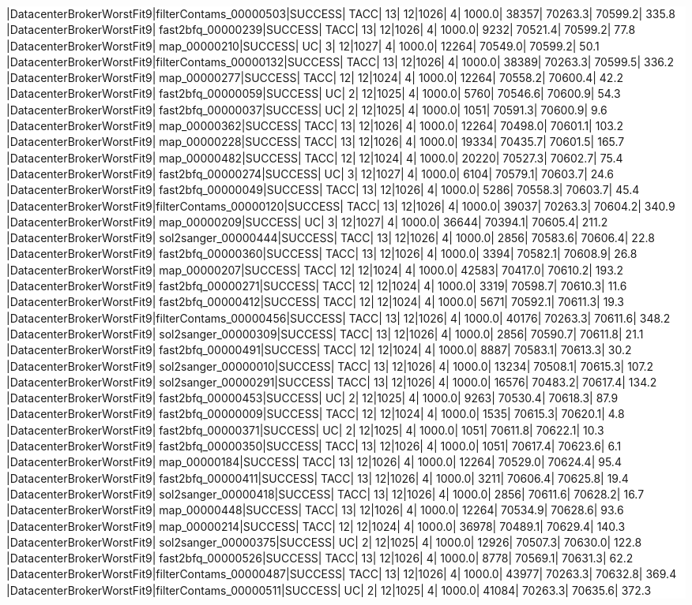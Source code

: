 |DatacenterBrokerWorstFit9|filterContams_00000503|SUCCESS|  TACC|  13|       12|1026|        4|    1000.0|      38357|  70263.3|   70599.2|   335.8
|DatacenterBrokerWorstFit9|     fast2bfq_00000239|SUCCESS|  TACC|  13|       12|1026|        4|    1000.0|       9232|  70521.4|   70599.2|    77.8
|DatacenterBrokerWorstFit9|          map_00000210|SUCCESS|    UC|   3|       12|1027|        4|    1000.0|      12264|  70549.0|   70599.2|    50.1
|DatacenterBrokerWorstFit9|filterContams_00000132|SUCCESS|  TACC|  13|       12|1026|        4|    1000.0|      38389|  70263.3|   70599.5|   336.2
|DatacenterBrokerWorstFit9|          map_00000277|SUCCESS|  TACC|  12|       12|1024|        4|    1000.0|      12264|  70558.2|   70600.4|    42.2
|DatacenterBrokerWorstFit9|     fast2bfq_00000059|SUCCESS|    UC|   2|       12|1025|        4|    1000.0|       5760|  70546.6|   70600.9|    54.3
|DatacenterBrokerWorstFit9|     fast2bfq_00000037|SUCCESS|    UC|   2|       12|1025|        4|    1000.0|       1051|  70591.3|   70600.9|     9.6
|DatacenterBrokerWorstFit9|          map_00000362|SUCCESS|  TACC|  13|       12|1026|        4|    1000.0|      12264|  70498.0|   70601.1|   103.2
|DatacenterBrokerWorstFit9|          map_00000228|SUCCESS|  TACC|  13|       12|1026|        4|    1000.0|      19334|  70435.7|   70601.5|   165.7
|DatacenterBrokerWorstFit9|          map_00000482|SUCCESS|  TACC|  12|       12|1024|        4|    1000.0|      20220|  70527.3|   70602.7|    75.4
|DatacenterBrokerWorstFit9|     fast2bfq_00000274|SUCCESS|    UC|   3|       12|1027|        4|    1000.0|       6104|  70579.1|   70603.7|    24.6
|DatacenterBrokerWorstFit9|     fast2bfq_00000049|SUCCESS|  TACC|  13|       12|1026|        4|    1000.0|       5286|  70558.3|   70603.7|    45.4
|DatacenterBrokerWorstFit9|filterContams_00000120|SUCCESS|  TACC|  13|       12|1026|        4|    1000.0|      39037|  70263.3|   70604.2|   340.9
|DatacenterBrokerWorstFit9|          map_00000209|SUCCESS|    UC|   3|       12|1027|        4|    1000.0|      36644|  70394.1|   70605.4|   211.2
|DatacenterBrokerWorstFit9|   sol2sanger_00000444|SUCCESS|  TACC|  13|       12|1026|        4|    1000.0|       2856|  70583.6|   70606.4|    22.8
|DatacenterBrokerWorstFit9|     fast2bfq_00000360|SUCCESS|  TACC|  13|       12|1026|        4|    1000.0|       3394|  70582.1|   70608.9|    26.8
|DatacenterBrokerWorstFit9|          map_00000207|SUCCESS|  TACC|  12|       12|1024|        4|    1000.0|      42583|  70417.0|   70610.2|   193.2
|DatacenterBrokerWorstFit9|     fast2bfq_00000271|SUCCESS|  TACC|  12|       12|1024|        4|    1000.0|       3319|  70598.7|   70610.3|    11.6
|DatacenterBrokerWorstFit9|     fast2bfq_00000412|SUCCESS|  TACC|  12|       12|1024|        4|    1000.0|       5671|  70592.1|   70611.3|    19.3
|DatacenterBrokerWorstFit9|filterContams_00000456|SUCCESS|  TACC|  13|       12|1026|        4|    1000.0|      40176|  70263.3|   70611.6|   348.2
|DatacenterBrokerWorstFit9|   sol2sanger_00000309|SUCCESS|  TACC|  13|       12|1026|        4|    1000.0|       2856|  70590.7|   70611.8|    21.1
|DatacenterBrokerWorstFit9|     fast2bfq_00000491|SUCCESS|  TACC|  12|       12|1024|        4|    1000.0|       8887|  70583.1|   70613.3|    30.2
|DatacenterBrokerWorstFit9|   sol2sanger_00000010|SUCCESS|  TACC|  13|       12|1026|        4|    1000.0|      13234|  70508.1|   70615.3|   107.2
|DatacenterBrokerWorstFit9|   sol2sanger_00000291|SUCCESS|  TACC|  13|       12|1026|        4|    1000.0|      16576|  70483.2|   70617.4|   134.2
|DatacenterBrokerWorstFit9|     fast2bfq_00000453|SUCCESS|    UC|   2|       12|1025|        4|    1000.0|       9263|  70530.4|   70618.3|    87.9
|DatacenterBrokerWorstFit9|     fast2bfq_00000009|SUCCESS|  TACC|  12|       12|1024|        4|    1000.0|       1535|  70615.3|   70620.1|     4.8
|DatacenterBrokerWorstFit9|     fast2bfq_00000371|SUCCESS|    UC|   2|       12|1025|        4|    1000.0|       1051|  70611.8|   70622.1|    10.3
|DatacenterBrokerWorstFit9|     fast2bfq_00000350|SUCCESS|  TACC|  13|       12|1026|        4|    1000.0|       1051|  70617.4|   70623.6|     6.1
|DatacenterBrokerWorstFit9|          map_00000184|SUCCESS|  TACC|  13|       12|1026|        4|    1000.0|      12264|  70529.0|   70624.4|    95.4
|DatacenterBrokerWorstFit9|     fast2bfq_00000411|SUCCESS|  TACC|  13|       12|1026|        4|    1000.0|       3211|  70606.4|   70625.8|    19.4
|DatacenterBrokerWorstFit9|   sol2sanger_00000418|SUCCESS|  TACC|  13|       12|1026|        4|    1000.0|       2856|  70611.6|   70628.2|    16.7
|DatacenterBrokerWorstFit9|          map_00000448|SUCCESS|  TACC|  13|       12|1026|        4|    1000.0|      12264|  70534.9|   70628.6|    93.6
|DatacenterBrokerWorstFit9|          map_00000214|SUCCESS|  TACC|  12|       12|1024|        4|    1000.0|      36978|  70489.1|   70629.4|   140.3
|DatacenterBrokerWorstFit9|   sol2sanger_00000375|SUCCESS|    UC|   2|       12|1025|        4|    1000.0|      12926|  70507.3|   70630.0|   122.8
|DatacenterBrokerWorstFit9|     fast2bfq_00000526|SUCCESS|  TACC|  13|       12|1026|        4|    1000.0|       8778|  70569.1|   70631.3|    62.2
|DatacenterBrokerWorstFit9|filterContams_00000487|SUCCESS|  TACC|  13|       12|1026|        4|    1000.0|      43977|  70263.3|   70632.8|   369.4
|DatacenterBrokerWorstFit9|filterContams_00000511|SUCCESS|    UC|   2|       12|1025|        4|    1000.0|      41084|  70263.3|   70635.6|   372.3